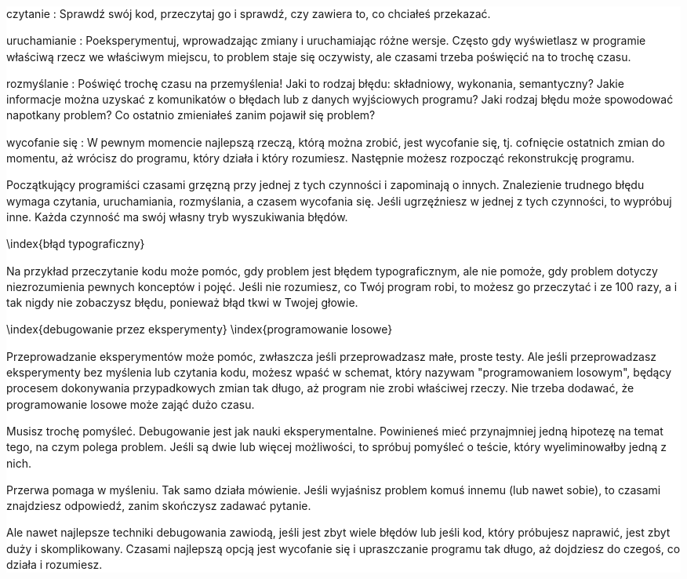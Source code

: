 czytanie
:   Sprawdź swój kod, przeczytaj go i sprawdź, czy zawiera to, co chciałeś
    przekazać.

uruchamianie
:   Poeksperymentuj, wprowadzając zmiany i uruchamiając różne wersje. Często gdy
    wyświetlasz w programie właściwą rzecz we właściwym miejscu, to problem 
    staje się oczywisty, ale czasami trzeba poświęcić na to trochę czasu.

rozmyślanie
:   Poświęć trochę czasu na przemyślenia! Jaki to rodzaj błędu: składniowy,
    wykonania, semantyczny? Jakie informacje można uzyskać z komunikatów o
    błędach lub z danych wyjściowych programu? Jaki rodzaj błędu może spowodować
    napotkany problem? Co ostatnio zmieniałeś zanim pojawił się problem?

wycofanie się
:   W pewnym momencie najlepszą rzeczą, którą można zrobić, jest wycofanie się,
    tj. cofnięcie ostatnich zmian do momentu, aż wrócisz do programu, który działa i który
    rozumiesz. Następnie możesz rozpocząć rekonstrukcję programu.

Początkujący programiści czasami grzęzną przy jednej z tych czynności i
zapominają o innych. Znalezienie trudnego błędu wymaga czytania, uruchamiania,
rozmyślania, a czasem wycofania się. Jeśli ugrzęźniesz w jednej z tych
czynności, to wypróbuj inne. Każda czynność ma swój własny tryb wyszukiwania
błędów.

\index{błąd typograficzny}

Na przykład przeczytanie kodu może pomóc, gdy problem jest błędem
typograficznym, ale nie pomoże, gdy problem dotyczy niezrozumienia pewnych
konceptów i pojęć. Jeśli nie rozumiesz, co Twój program robi, to możesz go 
przeczytać i ze 100 razy, a i tak nigdy nie zobaczysz błędu, ponieważ błąd tkwi
w Twojej głowie.

\index{debugowanie przez eksperymenty}
\index{programowanie losowe}

Przeprowadzanie eksperymentów może pomóc, zwłaszcza jeśli przeprowadzasz małe,
proste testy. Ale jeśli przeprowadzasz eksperymenty bez myślenia lub czytania
kodu, możesz wpaść w schemat, który nazywam "programowaniem losowym", będący 
procesem dokonywania przypadkowych zmian tak długo, aż program nie zrobi
właściwej rzeczy. Nie trzeba dodawać, że programowanie losowe może zająć dużo
czasu.

Musisz trochę pomyśleć. Debugowanie jest jak nauki eksperymentalne. Powinieneś
mieć przynajmniej jedną hipotezę na temat tego, na czym polega problem. Jeśli
są dwie lub więcej możliwości, to spróbuj pomyśleć o teście, który
wyeliminowałby jedną z nich.

Przerwa pomaga w myśleniu. Tak samo działa mówienie. Jeśli wyjaśnisz problem
komuś innemu (lub nawet sobie), to czasami znajdziesz odpowiedź, zanim
skończysz zadawać pytanie.

Ale nawet najlepsze techniki debugowania zawiodą, jeśli jest zbyt wiele błędów
lub jeśli kod, który próbujesz naprawić, jest zbyt duży i skomplikowany. Czasami
najlepszą opcją jest wycofanie się i upraszczanie programu tak długo, aż
dojdziesz do czegoś, co działa i rozumiesz.
